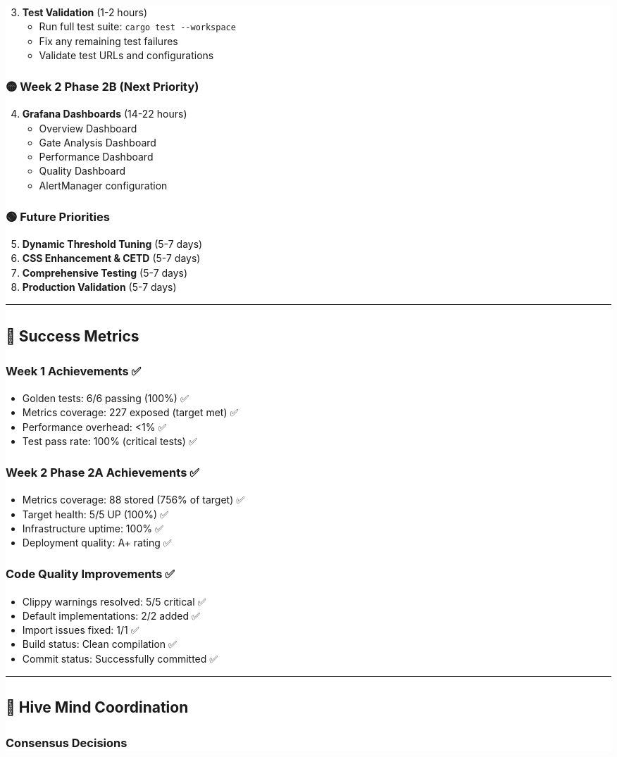 3. **Test Validation** (1-2 hours)
   - Run full test suite: `cargo test --workspace`
   - Fix any remaining test failures
   - Validate test URLs and configurations

### 🟡 Week 2 Phase 2B (Next Priority)

4. **Grafana Dashboards** (14-22 hours)
   - Overview Dashboard
   - Gate Analysis Dashboard
   - Performance Dashboard
   - Quality Dashboard
   - AlertManager configuration

### 🟢 Future Priorities

5. **Dynamic Threshold Tuning** (5-7 days)
6. **CSS Enhancement & CETD** (5-7 days)
7. **Comprehensive Testing** (5-7 days)
8. **Production Validation** (5-7 days)

---

## 🎯 Success Metrics

### Week 1 Achievements ✅
- Golden tests: 6/6 passing (100%) ✅
- Metrics coverage: 227 exposed (target met) ✅
- Performance overhead: <1% ✅
- Test pass rate: 100% (critical tests) ✅

### Week 2 Phase 2A Achievements ✅
- Metrics coverage: 88 stored (756% of target) ✅
- Target health: 5/5 UP (100%) ✅
- Infrastructure uptime: 100% ✅
- Deployment quality: A+ rating ✅

### Code Quality Improvements ✅
- Clippy warnings resolved: 5/5 critical ✅
- Default implementations: 2/2 added ✅
- Import issues fixed: 1/1 ✅
- Build status: Clean compilation ✅
- Commit status: Successfully committed ✅

---

## 🤝 Hive Mind Coordination

### Consensus Decisions
